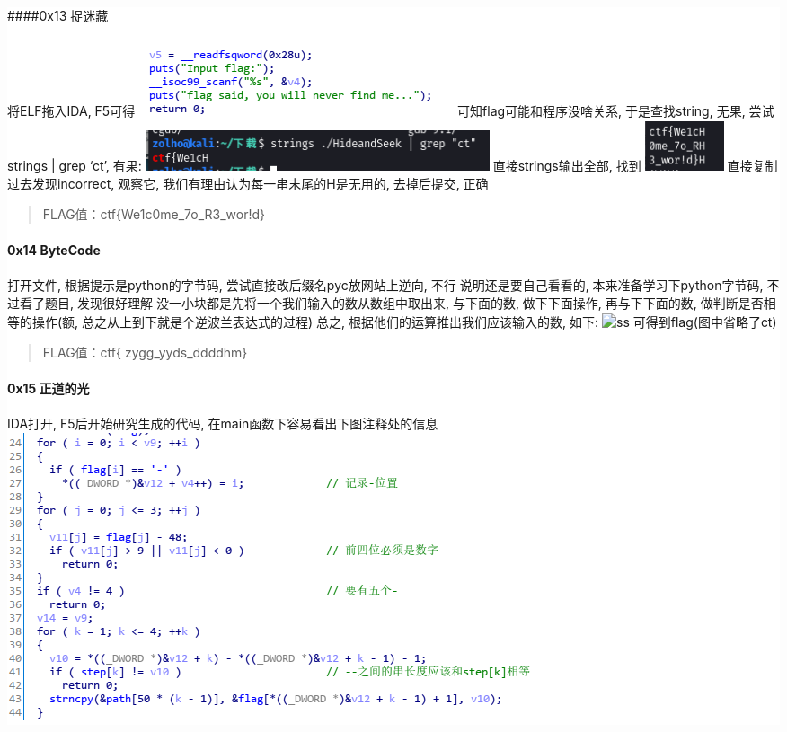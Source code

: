####0x13  捉迷藏

将ELF拖入IDA, F5可得
![ss](/img/in-post/huaweibei/13-0.png)
可知flag可能和程序没啥关系, 于是查找string, 无果, 尝试strings | grep ‘ct’, 有果:
![ss](/img/in-post/huaweibei/13-1.png)
直接strings输出全部, 找到
![ss](/img/in-post/huaweibei/13-2.png)
直接复制过去发现incorrect, 观察它, 我们有理由认为每一串末尾的H是无用的, 去掉后提交, 正确

> FLAG值：ctf{We1c0me_7o_R3_wor!d}

#### 0x14  ByteCode

打开文件, 根据提示是python的字节码, 尝试直接改后缀名pyc放网站上逆向, 不行
说明还是要自己看看的, 本来准备学习下python字节码, 不过看了题目, 发现很好理解
没一小块都是先将一个我们输入的数从数组中取出来, 与下面的数, 做下下面操作, 再与下下面的数, 做判断是否相等的操作(额, 总之从上到下就是个逆波兰表达式的过程)
总之, 根据他们的运算推出我们应该输入的数, 如下:
![ss](/img/in-post/huaweibei/14-0.png)
可得到flag(图中省略了ct)

> FLAG值：ctf{ zygg_yyds_ddddhm}

#### 0x15  正道的光

IDA打开, F5后开始研究生成的代码, 在main函数下容易看出下图注释处的信息
![ss](/img/in-post/huaweibei/15-0.png)
